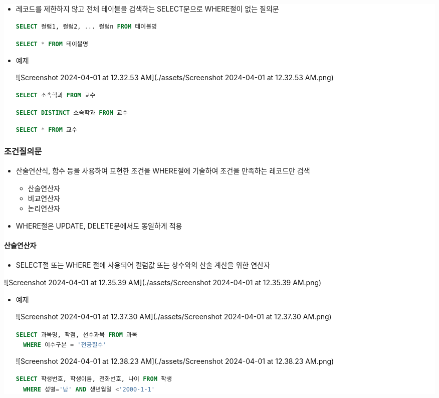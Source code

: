 - 레코드를 제한하지 않고 전체 테이블을 검색하는 SELECT문으로 WHERE절이 없는 질의문

  ```sql
  SELECT 컬럼1, 컬럼2, ... 컬럼n FROM 테이블명
  ```

  ```sql
  SELECT * FROM 테이블명
  ```

- 예제

  ![Screenshot 2024-04-01 at 12.32.53 AM](./assets/Screenshot 2024-04-01 at 12.32.53 AM.png)

  ```sql
  SELECT 소속학과 FROM 교수
  ```

  ```sql
  SELECT DISTINCT 소속학과 FROM 교수
  ```

   ```sql
   SELECT * FROM 교수
   ```



### 조건질의문

- 산술연산식, 함수 등을 사용하여 표현한 조건을 WHERE절에 기술하여 조건을 만족하는 레코드만 검색
  - 산술연산자
  - 비교연산자
  - 논리연산자

- WHERE절은 UPDATE, DELETE문에서도 동일하게 적용

#### 산술연산자

- SELECT절 또는 WHERE 절에 사용되어 컬럼값 또는 상수와의 산술 계산을 위한 연산자

![Screenshot 2024-04-01 at 12.35.39 AM](./assets/Screenshot 2024-04-01 at 12.35.39 AM.png)

- 예제

  ![Screenshot 2024-04-01 at 12.37.30 AM](./assets/Screenshot 2024-04-01 at 12.37.30 AM.png)

  ```sql
  SELECT 과목명, 학점, 선수과목 FROM 과목
  	WHERE 이수구분 = '전공필수'
  ```

  ![Screenshot 2024-04-01 at 12.38.23 AM](./assets/Screenshot 2024-04-01 at 12.38.23 AM.png)

  ```sql
  SELECT 학생번호, 학생이름, 전화번호, 나이 FROM 학생
  	WHERE 성별='남' AND 생년월일 <'2000-1-1'
  ```


